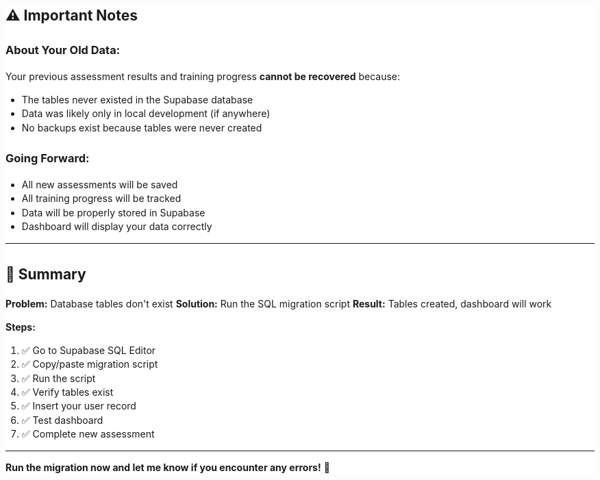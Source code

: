 
## ⚠️ Important Notes

### **About Your Old Data:**

Your previous assessment results and training progress **cannot be recovered** because:
- The tables never existed in the Supabase database
- Data was likely only in local development (if anywhere)
- No backups exist because tables were never created

### **Going Forward:**

- All new assessments will be saved
- All training progress will be tracked
- Data will be properly stored in Supabase
- Dashboard will display your data correctly

---

## 📝 Summary

**Problem:** Database tables don't exist
**Solution:** Run the SQL migration script
**Result:** Tables created, dashboard will work

**Steps:**
1. ✅ Go to Supabase SQL Editor
2. ✅ Copy/paste migration script
3. ✅ Run the script
4. ✅ Verify tables exist
5. ✅ Insert your user record
6. ✅ Test dashboard
7. ✅ Complete new assessment

---

**Run the migration now and let me know if you encounter any errors!** 🚀

